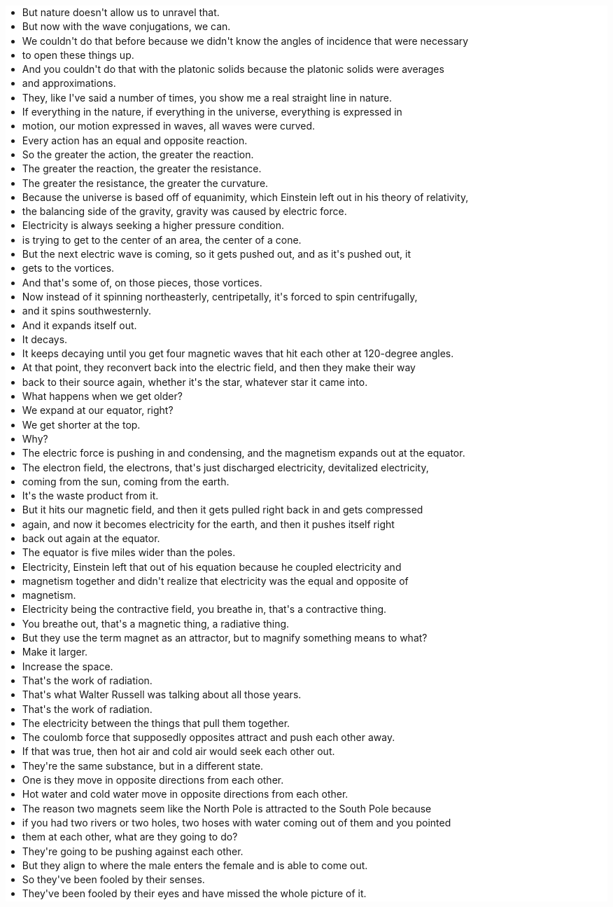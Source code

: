 *  But nature doesn't allow us to unravel that.
*  But now with the wave conjugations, we can.
*  We couldn't do that before because we didn't know the angles of incidence that were necessary
*  to open these things up.
*  And you couldn't do that with the platonic solids because the platonic solids were averages
*  and approximations.
*  They, like I've said a number of times, you show me a real straight line in nature.
*  If everything in the nature, if everything in the universe, everything is expressed in
*  motion, our motion expressed in waves, all waves were curved.
*  Every action has an equal and opposite reaction.
*  So the greater the action, the greater the reaction.
*  The greater the reaction, the greater the resistance.
*  The greater the resistance, the greater the curvature.
*  Because the universe is based off of equanimity, which Einstein left out in his theory of relativity,
*  the balancing side of the gravity, gravity was caused by electric force.
*  Electricity is always seeking a higher pressure condition.
*  is trying to get to the center of an area, the center of a cone.
*  But the next electric wave is coming, so it gets pushed out, and as it's pushed out, it
*  gets to the vortices.
*  And that's some of, on those pieces, those vortices.
*  Now instead of it spinning northeasterly, centripetally, it's forced to spin centrifugally,
*  and it spins southwesternly.
*  And it expands itself out.
*  It decays.
*  It keeps decaying until you get four magnetic waves that hit each other at 120-degree angles.
*  At that point, they reconvert back into the electric field, and then they make their way
*  back to their source again, whether it's the star, whatever star it came into.
*  What happens when we get older?
*  We expand at our equator, right?
*  We get shorter at the top.
*  Why?
*  The electric force is pushing in and condensing, and the magnetism expands out at the equator.
*  The electron field, the electrons, that's just discharged electricity, devitalized electricity,
*  coming from the sun, coming from the earth.
*  It's the waste product from it.
*  But it hits our magnetic field, and then it gets pulled right back in and gets compressed
*  again, and now it becomes electricity for the earth, and then it pushes itself right
*  back out again at the equator.
*  The equator is five miles wider than the poles.
*  Electricity, Einstein left that out of his equation because he coupled electricity and
*  magnetism together and didn't realize that electricity was the equal and opposite of
*  magnetism.
*  Electricity being the contractive field, you breathe in, that's a contractive thing.
*  You breathe out, that's a magnetic thing, a radiative thing.
*  But they use the term magnet as an attractor, but to magnify something means to what?
*  Make it larger.
*  Increase the space.
*  That's the work of radiation.
*  That's what Walter Russell was talking about all those years.
*  That's the work of radiation.
*  The electricity between the things that pull them together.
*  The coulomb force that supposedly opposites attract and push each other away.
*  If that was true, then hot air and cold air would seek each other out.
*  They're the same substance, but in a different state.
*  One is they move in opposite directions from each other.
*  Hot water and cold water move in opposite directions from each other.
*  The reason two magnets seem like the North Pole is attracted to the South Pole because
*  if you had two rivers or two holes, two hoses with water coming out of them and you pointed
*  them at each other, what are they going to do?
*  They're going to be pushing against each other.
*  But they align to where the male enters the female and is able to come out.
*  So they've been fooled by their senses.
*  They've been fooled by their eyes and have missed the whole picture of it.